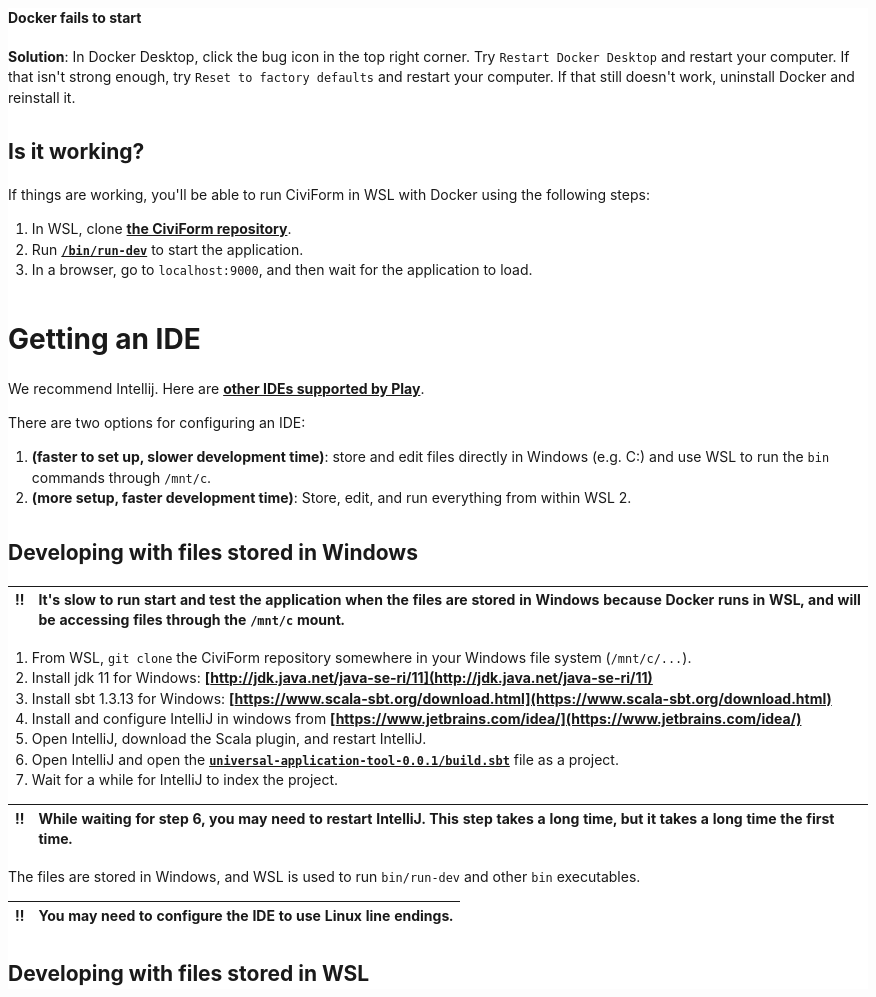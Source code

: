 #### Docker fails to start
**Solution**: In Docker Desktop, click the bug icon in the top right corner. Try `Restart Docker Desktop` and restart your computer. If that isn't strong enough, try `Reset to factory defaults` and restart your computer. If that still doesn't work, uninstall Docker and reinstall it. 

## Is it working?
If things are working, you'll be able to run CiviForm in WSL with Docker using the following steps:
1. In WSL, clone **[the CiviForm repository](https://github.com/seattle-uat/civiform)**.
2. Run **[`/bin/run-dev`](https://github.com/seattle-uat/civiform/blob/main/bin/run-dev)** to start the application.
3. In a browser, go to `localhost:9000`, and then wait for the application to load.

# Getting an IDE
We recommend Intellij. Here are **[other IDEs supported by Play](https://www.playframework.com/documentation/2.8.x/IDE)**.

There are two options for configuring an IDE:
1. **(faster to set up,  slower development time)**: store and edit files directly in Windows (e.g. C:\) and use WSL to run the `bin` commands through `/mnt/c`. 
2. **(more setup, faster development time)**: Store, edit, and run everything from within WSL 2.

## Developing with files stored in Windows
:bangbang: | It's slow to run start and test the application when the files are stored in Windows because Docker runs in WSL, and will be accessing files through the `/mnt/c` mount. 
:---: | :---

1. From WSL, `git clone` the CiviForm repository somewhere in your Windows file system (`/mnt/c/...`).
2. Install jdk 11 for Windows: **[http://jdk.java.net/java-se-ri/11](http://jdk.java.net/java-se-ri/11)**
3. Install sbt 1.3.13 for Windows: **[https://www.scala-sbt.org/download.html](https://www.scala-sbt.org/download.html)**
4. Install and configure IntelliJ in windows from **[https://www.jetbrains.com/idea/](https://www.jetbrains.com/idea/)**
5. Open IntelliJ, download the Scala plugin, and restart IntelliJ.
6. Open IntelliJ and open the **[`universal-application-tool-0.0.1/build.sbt`](https://github.com/seattle-uat/civiform/blob/main/universal-application-tool-0.0.1/build.sbt)** file as a project.
7. Wait for a while for IntelliJ to index the project.

:bangbang: | While waiting for step 6, you may need to restart IntelliJ. This step takes a long time, but it takes a long time the first time. 
:---: | :---

The files are stored in Windows, and WSL is used to run `bin/run-dev` and other `bin` executables. 


:bangbang: | You may need to configure the IDE to use Linux line endings. 
:---: | :---

## Developing with files stored in WSL
